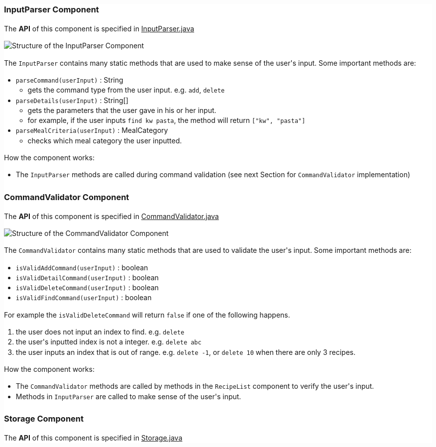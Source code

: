 
### InputParser Component

The **API** of this component is specified in [InputParser.java](https://github.com/AY2324S2-CS2113-W14-2/tp/blob/master/src/main/java/recipeio/InputParser.java)

![Structure of the InputParser Component](images/InputParserDiagram.png)

The `InputParser` contains many static methods that are used to make sense of the user's input. Some important methods are:
* `parseCommand(userInput)` : String 
  * gets the command type from the user input. e.g. `add`, `delete`
* `parseDetails(userInput)` : String[] 
  * gets the parameters that the user gave in his or her input.
  * for example, if the user inputs `find kw pasta`, the method will return `["kw", "pasta"]`
* `parseMealCriteria(userInput)` : MealCategory
   * checks which meal category the user inputted.

How the component works:

* The `InputParser` methods are called during command validation (see next Section for `CommandValidator` implementation)


### CommandValidator Component

The **API** of this component is specified in [CommandValidator.java](https://github.com/AY2324S2-CS2113-W14-2/tp/blob/master/src/main/java/recipeio/CommandValidator.java)

![Structure of the CommandValidator Component](images/CommandValidatorDiagram.png)

The `CommandValidator` contains many static methods that are used to validate the user's input. Some important methods are:
* `isValidAddCommand(userInput)` : boolean
* `isValidDetailCommand(userInput)` : boolean
* `isValidDeleteCommand(userInput)` : boolean
* `isValidFindCommand(userInput)` : boolean

For example the `isValidDeleteCommand` will return `false` if one of the following happens.
1. the user does not input an index to find. e.g. `delete`
2. the user's inputted index is not a integer. e.g. `delete abc`
3. the user inputs an index that is out of range. e.g. `delete -1`, or `delete 10` when there are only 3 recipes.

How the component works:

* The `CommandValidator` methods are called by methods in the `RecipeList` component to verify the user's input.
* Methods in `InputParser` are called to make sense of the user's input.


### Storage Component

The **API** of this component is specified in [Storage.java](https://github.com/AY2324S2-CS2113-W14-2/tp/blob/master/src/main/java/recipeio/storage/Storage.java)
